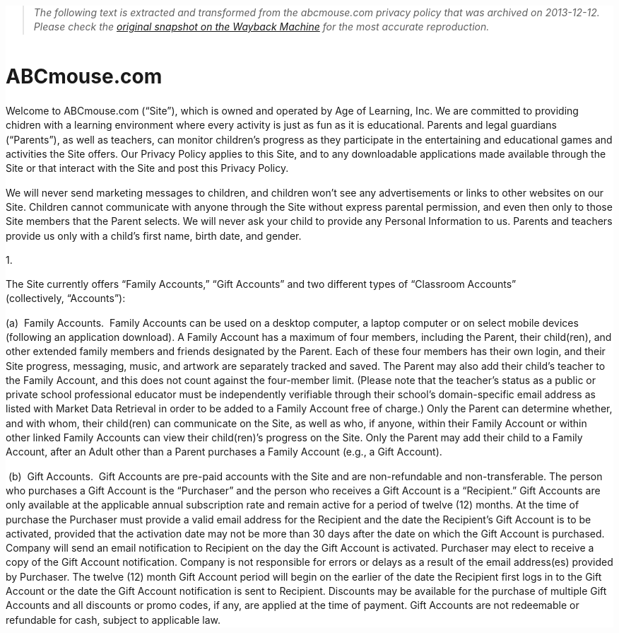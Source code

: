 > *The following text is extracted and transformed from the abcmouse.com privacy policy that was archived on 2013-12-12. Please check the [original snapshot on the Wayback Machine](https://web.archive.org/web/20131212194352id_/http%3A//www.abcmouse.com/privacy) for the most accurate reproduction.*

# ABCmouse.com

Welcome to ABCmouse.com (“Site”), which is owned and operated by Age of Learning, Inc. We are committed to providing chidren with a learning environment where every activity is just as fun as it is educational. Parents and legal guardians (“Parents”), as well as teachers, can monitor children’s progress as they participate in the entertaining and educational games and activities the Site offers. Our Privacy Policy applies to this Site, and to any downloadable applications made available through the Site or that interact with the Site and post this Privacy Policy.

We will never send marketing messages to children, and children won’t see any advertisements or links to other websites on our Site. Children cannot communicate with anyone through the Site without express parental permission, and even then only to those Site members that the Parent selects. We will never ask your child to provide any Personal Information to us. Parents and teachers provide us only with a child’s first name, birth date, and gender.

1\. 

The Site currently offers “Family Accounts,” “Gift Accounts” and two different types of “Classroom Accounts” (collectively, “Accounts”):

(a)  Family Accounts.  Family Accounts can be used on a desktop computer, a laptop computer or on select mobile devices (following an application download). A Family Account has a maximum of four members, including the Parent, their child(ren), and other extended family members and friends designated by the Parent. Each of these four members has their own login, and their Site progress, messaging, music, and artwork are separately tracked and saved. The Parent may also add their child’s teacher to the Family Account, and this does not count against the four-member limit. (Please note that the teacher’s status as a public or private school professional educator must be independently verifiable through their school’s domain-specific email address as listed with Market Data Retrieval in order to be added to a Family Account free of charge.) Only the Parent can determine whether, and with whom, their child(ren) can communicate on the Site, as well as who, if anyone, within their Family Account or within other linked Family Accounts can view their child(ren)’s progress on the Site. Only the Parent may add their child to a Family Account, after an Adult other than a Parent purchases a Family Account (e.g., a Gift Account).

 (b)  Gift Accounts.  Gift Accounts are pre-paid accounts with the Site and are non-refundable and non-transferable. The person who purchases a Gift Account is the “Purchaser” and the person who receives a Gift Account is a “Recipient.” Gift Accounts are only available at the applicable annual subscription rate and remain active for a period of twelve (12) months. At the time of purchase the Purchaser must provide a valid email address for the Recipient and the date the Recipient’s Gift Account is to be activated, provided that the activation date may not be more than 30 days after the date on which the Gift Account is purchased. Company will send an email notification to Recipient on the day the Gift Account is activated. Purchaser may elect to receive a copy of the Gift Account notification. Company is not responsible for errors or delays as a result of the email address(es) provided by Purchaser. The twelve (12) month Gift Account period will begin on the earlier of the date the Recipient first logs in to the Gift Account or the date the Gift Account notification is sent to Recipient. Discounts may be available for the purchase of multiple Gift Accounts and all discounts or promo codes, if any, are applied at the time of payment. Gift Accounts are not redeemable or refundable for cash, subject to applicable law.
